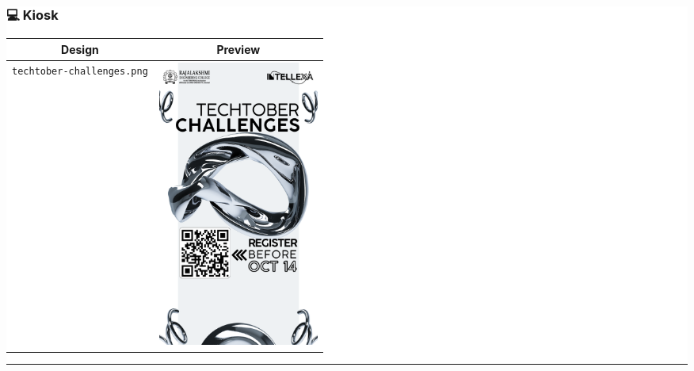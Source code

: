 
### 💻 **Kiosk**  
| **Design**                | **Preview**                                                              |
|---------------------------|--------------------------------------------------------------------------|
| `techtober-challenges.png`| <img src="Kiosk/techtober-challenges.png" width="200"/>                 |

---